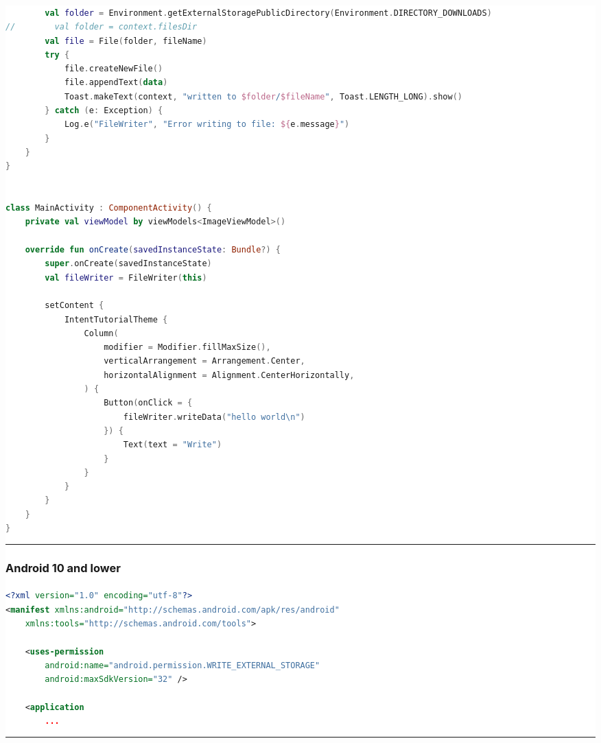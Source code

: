 ```kotlin
        val folder = Environment.getExternalStoragePublicDirectory(Environment.DIRECTORY_DOWNLOADS)
//        val folder = context.filesDir
        val file = File(folder, fileName)
        try {
            file.createNewFile()
            file.appendText(data)
            Toast.makeText(context, "written to $folder/$fileName", Toast.LENGTH_LONG).show()
        } catch (e: Exception) {
            Log.e("FileWriter", "Error writing to file: ${e.message}")
        }
    }
}


class MainActivity : ComponentActivity() {
    private val viewModel by viewModels<ImageViewModel>()

    override fun onCreate(savedInstanceState: Bundle?) {
        super.onCreate(savedInstanceState)
        val fileWriter = FileWriter(this)

        setContent {
            IntentTutorialTheme {
                Column(
                    modifier = Modifier.fillMaxSize(),
                    verticalArrangement = Arrangement.Center,
                    horizontalAlignment = Alignment.CenterHorizontally,
                ) {
                    Button(onClick = {
                        fileWriter.writeData("hello world\n")
                    }) {
                        Text(text = "Write")
                    }
                }
            }
        }
    }
}
```

---
### Android 10 and lower

```xml title:AndroidManifest.xml
<?xml version="1.0" encoding="utf-8"?>
<manifest xmlns:android="http://schemas.android.com/apk/res/android"
    xmlns:tools="http://schemas.android.com/tools">

    <uses-permission
        android:name="android.permission.WRITE_EXTERNAL_STORAGE"
        android:maxSdkVersion="32" />

    <application
	    ...
```

---